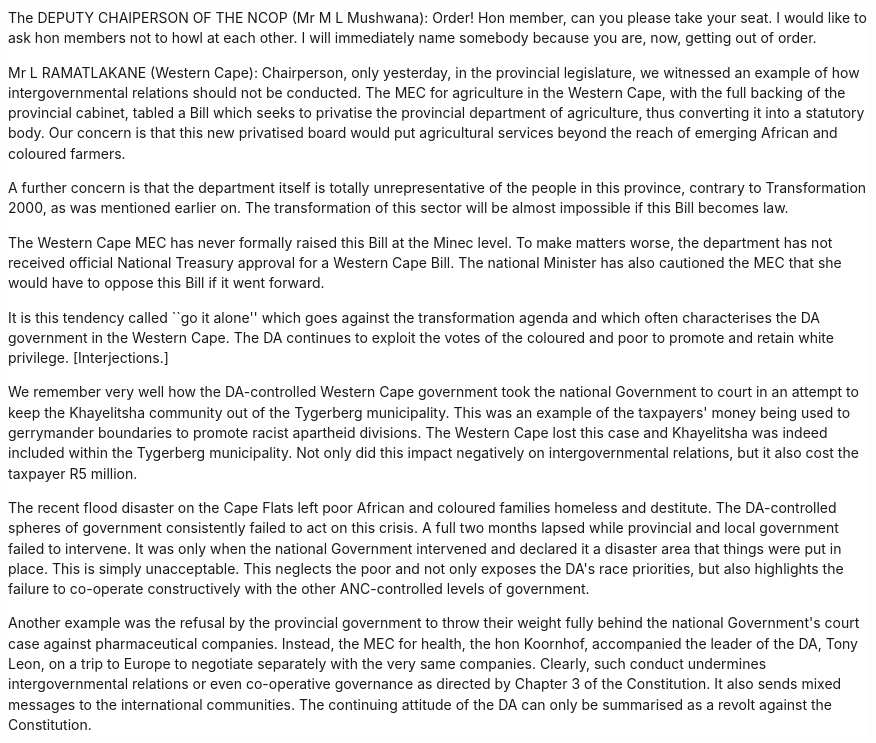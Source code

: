 The DEPUTY CHAIPERSON OF THE NCOP (Mr M L Mushwana): Order! Hon member,  can
you please take your seat. I would like to ask hon members not  to  howl  at
each other. I will immediately name somebody because you are,  now,  getting
out of order.

Mr L  RAMATLAKANE  (Western  Cape):  Chairperson,  only  yesterday,  in  the
provincial legislature, we witnessed an  example  of  how  intergovernmental
relations should not be conducted. The MEC for agriculture  in  the  Western
Cape, with the full backing of the provincial cabinet, tabled a  Bill  which
seeks  to  privatise  the  provincial  department   of   agriculture,   thus
converting  it  into  a  statutory  body.  Our  concern  is  that  this  new
privatised board  would  put  agricultural  services  beyond  the  reach  of
emerging African and coloured farmers.

A further concern is that the department itself is totally  unrepresentative
of the people in this province, contrary  to  Transformation  2000,  as  was
mentioned earlier on. The transformation  of  this  sector  will  be  almost
impossible if this Bill becomes law.

The Western Cape MEC has never  formally  raised  this  Bill  at  the  Minec
level. To make matters worse,  the  department  has  not  received  official
National Treasury approval for a Western Cape Bill.  The  national  Minister
has also cautioned the MEC that she would have to oppose  this  Bill  if  it
went forward.

It  is  this  tendency  called  ``go  it  alone''  which  goes  against  the
transformation agenda and which often characterises  the  DA  government  in
the Western Cape. The DA continues to exploit the votes of the coloured  and
poor to promote and retain white privilege. [Interjections.]

We remember very well how the DA-controlled  Western  Cape  government  took
the national Government to court in  an  attempt  to  keep  the  Khayelitsha
community out of the Tygerberg municipality. This  was  an  example  of  the
taxpayers' money being used to  gerrymander  boundaries  to  promote  racist
apartheid divisions. The Western Cape lost this  case  and  Khayelitsha  was
indeed included within the Tygerberg municipality. Not only did this  impact
negatively on intergovernmental relations, but it also cost the taxpayer  R5
million.

The recent flood disaster on the Cape Flats left poor African  and  coloured
families homeless and destitute. The  DA-controlled  spheres  of  government
consistently failed to act on this crisis. A full two  months  lapsed  while
provincial and local government failed to intervene. It was  only  when  the
national Government intervened and declared it a disaster area  that  things
were put in place. This is simply unacceptable. This neglects the  poor  and
not only exposes the DA's race priorities, but also highlights  the  failure
to  co-operate  constructively  with  the  other  ANC-controlled  levels  of
government.

Another example was the refusal by the provincial government to throw  their
weight  fully  behind  the  national   Government's   court   case   against
pharmaceutical companies. Instead, the MEC for  health,  the  hon  Koornhof,
accompanied the leader of the  DA,  Tony  Leon,  on  a  trip  to  Europe  to
negotiate separately with the very same  companies.  Clearly,  such  conduct
undermines intergovernmental relations or even  co-operative  governance  as
directed by Chapter 3 of the Constitution. It also sends mixed  messages  to
the international communities. The continuing attitude of the  DA  can  only
be summarised as a revolt against the Constitution.
